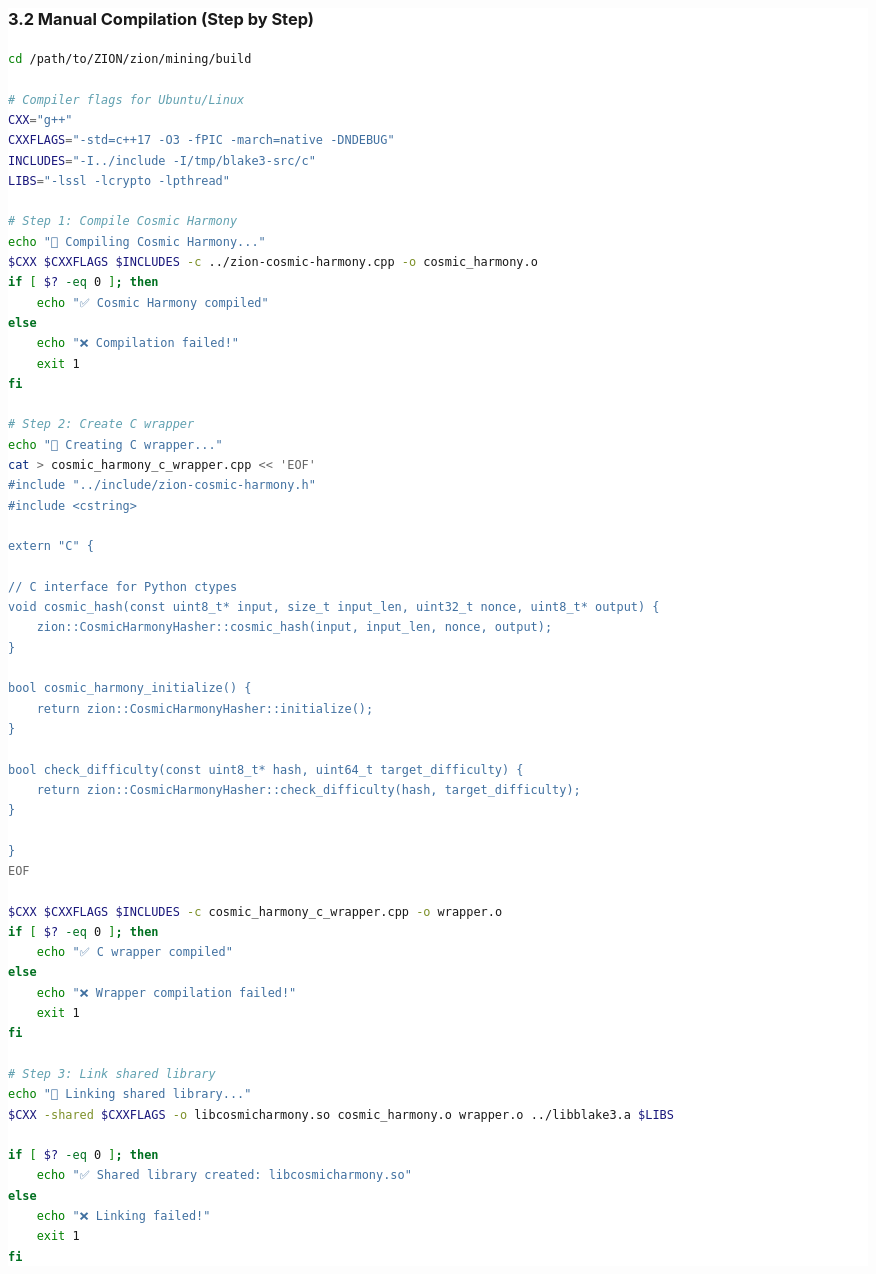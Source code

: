 ### 3.2 Manual Compilation (Step by Step)
```bash
cd /path/to/ZION/zion/mining/build

# Compiler flags for Ubuntu/Linux
CXX="g++"
CXXFLAGS="-std=c++17 -O3 -fPIC -march=native -DNDEBUG"
INCLUDES="-I../include -I/tmp/blake3-src/c"
LIBS="-lssl -lcrypto -lpthread"

# Step 1: Compile Cosmic Harmony
echo "🔹 Compiling Cosmic Harmony..."
$CXX $CXXFLAGS $INCLUDES -c ../zion-cosmic-harmony.cpp -o cosmic_harmony.o
if [ $? -eq 0 ]; then
    echo "✅ Cosmic Harmony compiled"
else
    echo "❌ Compilation failed!"
    exit 1
fi

# Step 2: Create C wrapper
echo "🔹 Creating C wrapper..."
cat > cosmic_harmony_c_wrapper.cpp << 'EOF'
#include "../include/zion-cosmic-harmony.h"
#include <cstring>

extern "C" {

// C interface for Python ctypes
void cosmic_hash(const uint8_t* input, size_t input_len, uint32_t nonce, uint8_t* output) {
    zion::CosmicHarmonyHasher::cosmic_hash(input, input_len, nonce, output);
}

bool cosmic_harmony_initialize() {
    return zion::CosmicHarmonyHasher::initialize();
}

bool check_difficulty(const uint8_t* hash, uint64_t target_difficulty) {
    return zion::CosmicHarmonyHasher::check_difficulty(hash, target_difficulty);
}

}
EOF

$CXX $CXXFLAGS $INCLUDES -c cosmic_harmony_c_wrapper.cpp -o wrapper.o
if [ $? -eq 0 ]; then
    echo "✅ C wrapper compiled"
else
    echo "❌ Wrapper compilation failed!"
    exit 1
fi

# Step 3: Link shared library
echo "🔗 Linking shared library..."
$CXX -shared $CXXFLAGS -o libcosmicharmony.so cosmic_harmony.o wrapper.o ../libblake3.a $LIBS

if [ $? -eq 0 ]; then
    echo "✅ Shared library created: libcosmicharmony.so"
else
    echo "❌ Linking failed!"
    exit 1
fi
```
